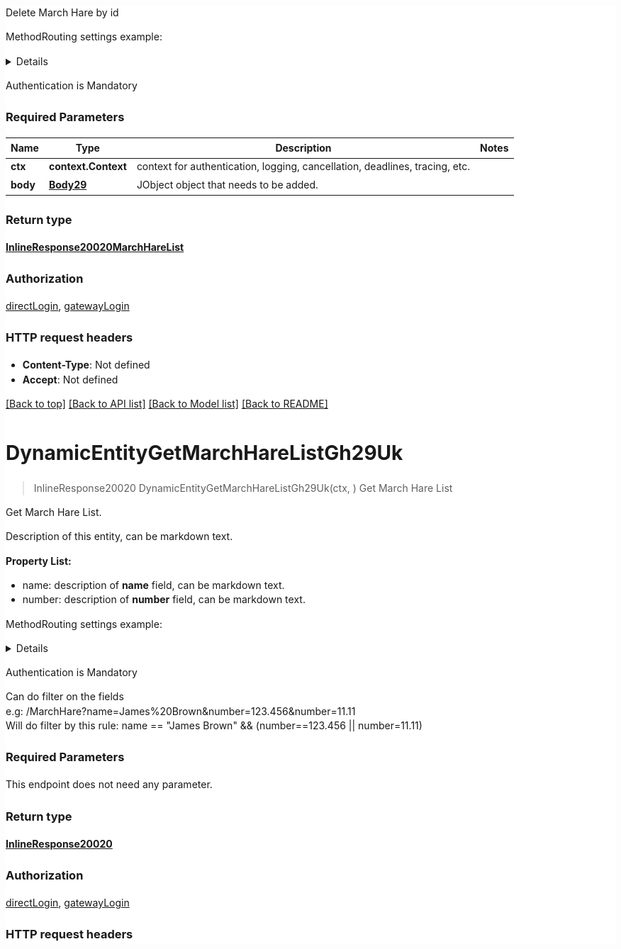 <p>Delete March Hare by id</p><p>MethodRouting settings example:</p><details></details><p>Authentication is Mandatory</p>

### Required Parameters

Name | Type | Description  | Notes
------------- | ------------- | ------------- | -------------
 **ctx** | **context.Context** | context for authentication, logging, cancellation, deadlines, tracing, etc.
  **body** | [**Body29**](Body29.md)| JObject object that needs to be added. | 

### Return type

[**InlineResponse20020MarchHareList**](inline_response_200_20_march_hare_list.md)

### Authorization

[directLogin](../README.md#directLogin), [gatewayLogin](../README.md#gatewayLogin)

### HTTP request headers

 - **Content-Type**: Not defined
 - **Accept**: Not defined

[[Back to top]](#) [[Back to API list]](../README.md#documentation-for-api-endpoints) [[Back to Model list]](../README.md#documentation-for-models) [[Back to README]](../README.md)

# **DynamicEntityGetMarchHareListGh29Uk**
> InlineResponse20020 DynamicEntityGetMarchHareListGh29Uk(ctx, )
Get March Hare List

<p>Get March Hare List.</p><p>Description of this entity, can be markdown text.</p><p><strong>Property List:</strong></p><ul><li>name: description of <strong>name</strong> field, can be markdown text.</li><li>number: description of <strong>number</strong> field, can be markdown text.</li></ul><p>MethodRouting settings example:</p><details></details><p>Authentication is Mandatory</p><p>Can do filter on the fields<br />e.g: /MarchHare?name=James%20Brown&amp;number=123.456&amp;number=11.11<br />Will do filter by this rule: name == &quot;James Brown&quot; &amp;&amp; (number==123.456 || number=11.11)</p>

### Required Parameters
This endpoint does not need any parameter.

### Return type

[**InlineResponse20020**](inline_response_200_20.md)

### Authorization

[directLogin](../README.md#directLogin), [gatewayLogin](../README.md#gatewayLogin)

### HTTP request headers
